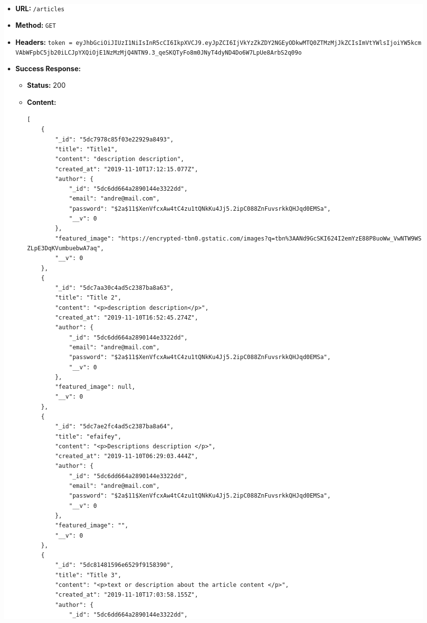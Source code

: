 - **URL:** `/articles`

- **Method:** `GET`

- **Headers:** 
    `token = eyJhbGciOiJIUzI1NiIsInR5cCI6IkpXVCJ9.eyJpZCI6IjVkYzZkZDY2NGEyODkwMTQ0ZTMzMjJkZCIsImVtYWlsIjoiYW5kcmVAbWFpbC5jb20iLCJpYXQiOjE1NzMzMjQ4NTN9.3_qeSKQTyFo8m0JNyT4dyND4Do6W7LpUe8ArbS2q09o`

- **Success Response:**

  - **Status:** 200

  - **Content:**

    ```
    [
        {
            "_id": "5dc7978c85f03e22929a8493",
            "title": "Title1",
            "content": "description description",
            "created_at": "2019-11-10T17:12:15.077Z",
            "author": {
                "_id": "5dc6dd664a2890144e3322dd",
                "email": "andre@mail.com",
                "password": "$2a$11$XenVfcxAw4tC4zu1tQNkKu4Jj5.2ipC088ZnFuvsrkkQHJqd0EMSa",
                "__v": 0
            },
            "featured_image": "https://encrypted-tbn0.gstatic.com/images?q=tbn%3AANd9GcSKI624I2emYzE88P8uoWw_VwNTW9WSZLpE3DqKVumbuebwA7aq",
            "__v": 0
        },
        {
            "_id": "5dc7aa30c4ad5c2387ba8a63",
            "title": "Title 2",
            "content": "<p>description description</p>",
            "created_at": "2019-11-10T16:52:45.274Z",
            "author": {
                "_id": "5dc6dd664a2890144e3322dd",
                "email": "andre@mail.com",
                "password": "$2a$11$XenVfcxAw4tC4zu1tQNkKu4Jj5.2ipC088ZnFuvsrkkQHJqd0EMSa",
                "__v": 0
            },
            "featured_image": null,
            "__v": 0
        },
        {
            "_id": "5dc7ae2fc4ad5c2387ba8a64",
            "title": "efaifey",
            "content": "<p>Descriptions description </p>",
            "created_at": "2019-11-10T06:29:03.444Z",
            "author": {
                "_id": "5dc6dd664a2890144e3322dd",
                "email": "andre@mail.com",
                "password": "$2a$11$XenVfcxAw4tC4zu1tQNkKu4Jj5.2ipC088ZnFuvsrkkQHJqd0EMSa",
                "__v": 0
            },
            "featured_image": "",
            "__v": 0
        },
        {
            "_id": "5dc81481596e6529f9158390",
            "title": "Title 3",
            "content": "<p>text or description about the article content </p>",
            "created_at": "2019-11-10T17:03:58.155Z",
            "author": {
                "_id": "5dc6dd664a2890144e3322dd",